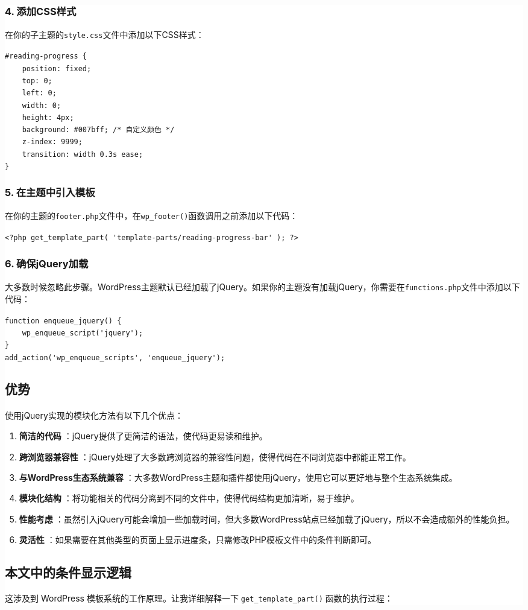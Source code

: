 ### 4\. 添加CSS样式

在你的子主题的`style.css`文件中添加以下CSS样式：

    
    
    #reading-progress {
        position: fixed;
        top: 0;
        left: 0;
        width: 0;
        height: 4px;
        background: #007bff; /* 自定义颜色 */
        z-index: 9999;
        transition: width 0.3s ease;
    }
    

### 5\. 在主题中引入模板

在你的主题的`footer.php`文件中，在`wp_footer()`函数调用之前添加以下代码：

    
    
    <?php get_template_part( 'template-parts/reading-progress-bar' ); ?>
    

### 6\. 确保jQuery加载

大多数时候忽略此步骤。WordPress主题默认已经加载了jQuery。如果你的主题没有加载jQuery，你需要在`functions.php`文件中添加以下代码：

    
    
    function enqueue_jquery() {
        wp_enqueue_script('jquery');
    }
    add_action('wp_enqueue_scripts', 'enqueue_jquery');
    

## 优势

使用jQuery实现的模块化方法有以下几个优点：

  1. **简洁的代码** ：jQuery提供了更简洁的语法，使代码更易读和维护。

  2. **跨浏览器兼容性** ：jQuery处理了大多数跨浏览器的兼容性问题，使得代码在不同浏览器中都能正常工作。

  3. **与WordPress生态系统兼容** ：大多数WordPress主题和插件都使用jQuery，使用它可以更好地与整个生态系统集成。

  4. **模块化结构** ：将功能相关的代码分离到不同的文件中，使得代码结构更加清晰，易于维护。

  5. **性能考虑** ：虽然引入jQuery可能会增加一些加载时间，但大多数WordPress站点已经加载了jQuery，所以不会造成额外的性能负担。

  6. **灵活性** ：如果需要在其他类型的页面上显示进度条，只需修改PHP模板文件中的条件判断即可。

## 本文中的条件显示逻辑

这涉及到 WordPress 模板系统的工作原理。让我详细解释一下 `get_template_part()` 函数的执行过程：
